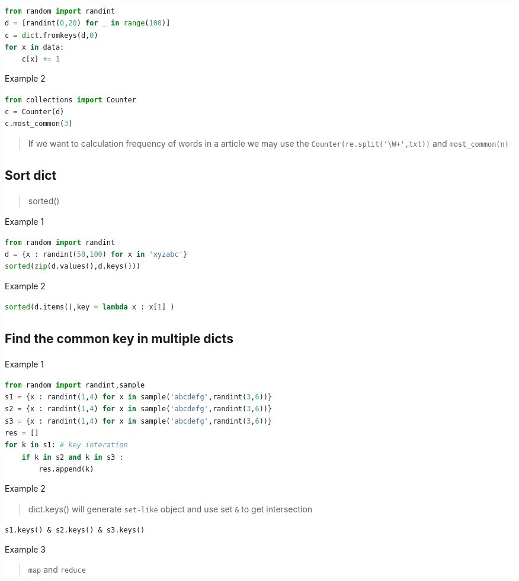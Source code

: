 ```python
from random import randint
d = [randint(0,20) for _ in range(100)]
c = dict.fromkeys(d,0)
for x in data:
    c[x] += 1
```

Example 2

```python
from collections import Counter
c = Counter(d)
c.most_common(3)
```

> If we want to calculation frequency of words in a article we may use the `Counter(re.split('\W+',txt))` and `most_common(n)`

## Sort dict

> sorted()

Example 1

```python
from random import randint
d = {x : randint(50,100) for x in 'xyzabc'}
sorted(zip(d.values(),d.keys()))
```

Example 2

```python
sorted(d.items(),key = lambda x : x[1] )
```

## Find the common key in multiple dicts

Example 1

```python
from random import randint,sample
s1 = {x : randint(1,4) for x in sample('abcdefg',randint(3,6))}
s2 = {x : randint(1,4) for x in sample('abcdefg',randint(3,6))}
s3 = {x : randint(1,4) for x in sample('abcdefg',randint(3,6))}
res = []
for k in s1: # key interation
    if k in s2 and k in s3 :
        res.append(k)
```

Example 2
> dict.keys() will generate `set-like` object and use set `&` to get intersection

`s1.keys() & s2.keys() & s3.keys()`

Example 3
> `map` and `reduce`
